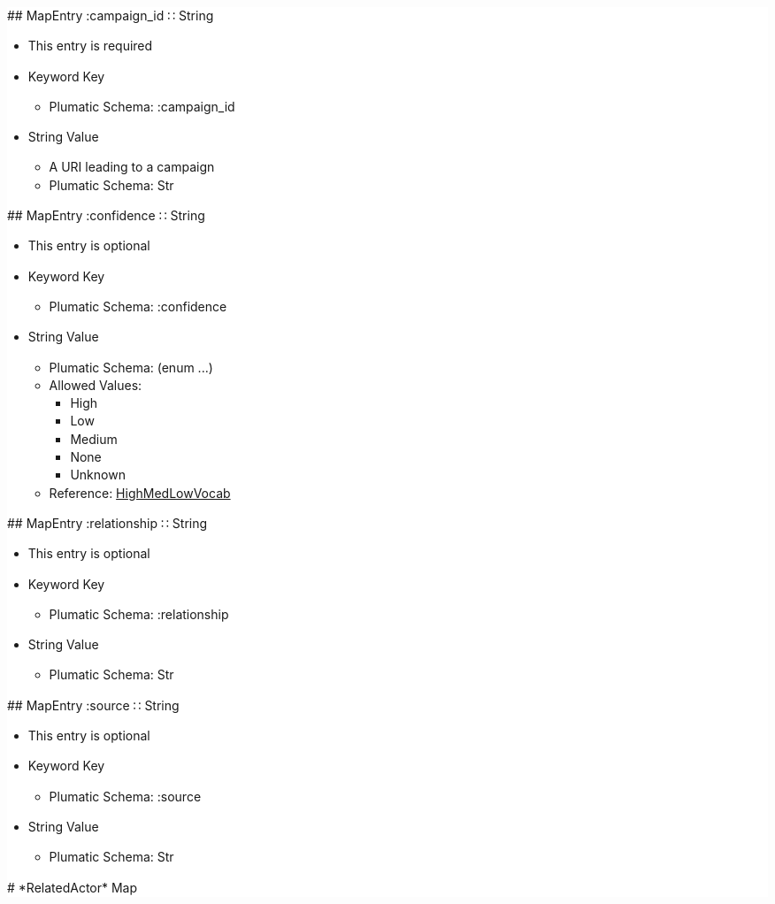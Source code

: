 <a name="mapentry-campaign_id-string"/>
## MapEntry :campaign_id ∷ String

* This entry is required

* Keyword Key
  * Plumatic Schema: :campaign_id

* String Value
  * A URI leading to a campaign
  * Plumatic Schema: Str

<a name="mapentry-confidence-string"/>
## MapEntry :confidence ∷ String

* This entry is optional

* Keyword Key
  * Plumatic Schema: :confidence

* String Value
  * Plumatic Schema: (enum ...)
  * Allowed Values:
    * High
    * Low
    * Medium
    * None
    * Unknown
  * Reference: [HighMedLowVocab](http://stixproject.github.io/data-model/1.2/stixVocabs/HighMediumLowVocab-1.0/)

<a name="mapentry-relationship-string"/>
## MapEntry :relationship ∷ String

* This entry is optional

* Keyword Key
  * Plumatic Schema: :relationship

* String Value
  * Plumatic Schema: Str

<a name="mapentry-source-string"/>
## MapEntry :source ∷ String

* This entry is optional

* Keyword Key
  * Plumatic Schema: :source

* String Value
  * Plumatic Schema: Str

<a name="map5"/>
# *RelatedActor* Map
